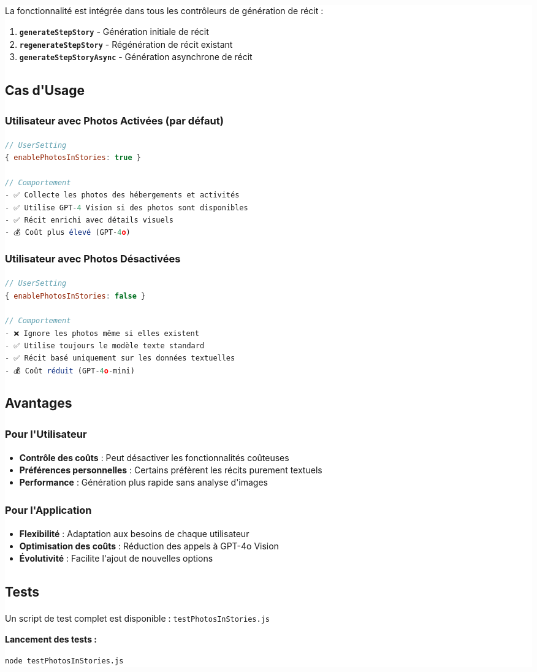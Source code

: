 La fonctionnalité est intégrée dans tous les contrôleurs de génération de récit :

1. **`generateStepStory`** - Génération initiale de récit
2. **`regenerateStepStory`** - Régénération de récit existant  
3. **`generateStepStoryAsync`** - Génération asynchrone de récit

## Cas d'Usage

### Utilisateur avec Photos Activées (par défaut)

```javascript
// UserSetting
{ enablePhotosInStories: true }

// Comportement
- ✅ Collecte les photos des hébergements et activités
- ✅ Utilise GPT-4 Vision si des photos sont disponibles
- ✅ Récit enrichi avec détails visuels
- 💰 Coût plus élevé (GPT-4o)
```

### Utilisateur avec Photos Désactivées

```javascript
// UserSetting  
{ enablePhotosInStories: false }

// Comportement
- ❌ Ignore les photos même si elles existent
- ✅ Utilise toujours le modèle texte standard
- ✅ Récit basé uniquement sur les données textuelles
- 💰 Coût réduit (GPT-4o-mini)
```

## Avantages

### Pour l'Utilisateur
- **Contrôle des coûts** : Peut désactiver les fonctionnalités coûteuses
- **Préférences personnelles** : Certains préfèrent les récits purement textuels
- **Performance** : Génération plus rapide sans analyse d'images

### Pour l'Application
- **Flexibilité** : Adaptation aux besoins de chaque utilisateur
- **Optimisation des coûts** : Réduction des appels à GPT-4o Vision
- **Évolutivité** : Facilite l'ajout de nouvelles options

## Tests

Un script de test complet est disponible : `testPhotosInStories.js`

**Lancement des tests :**
```bash
node testPhotosInStories.js
```
